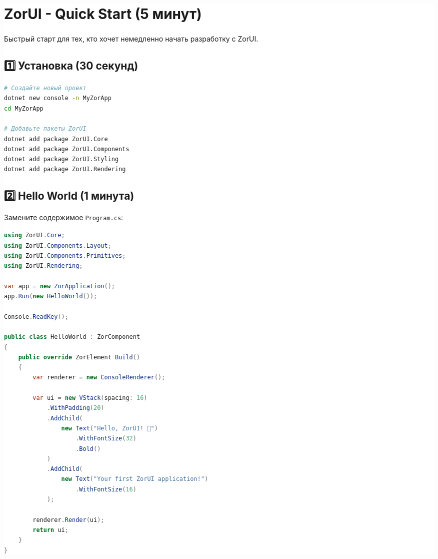 # ZorUI - Quick Start (5 минут)

Быстрый старт для тех, кто хочет немедленно начать разработку с ZorUI.

## 1️⃣ Установка (30 секунд)

```bash
# Создайте новый проект
dotnet new console -n MyZorApp
cd MyZorApp

# Добавьте пакеты ZorUI
dotnet add package ZorUI.Core
dotnet add package ZorUI.Components
dotnet add package ZorUI.Styling
dotnet add package ZorUI.Rendering
```

## 2️⃣ Hello World (1 минута)

Замените содержимое `Program.cs`:

```csharp
using ZorUI.Core;
using ZorUI.Components.Layout;
using ZorUI.Components.Primitives;
using ZorUI.Rendering;

var app = new ZorApplication();
app.Run(new HelloWorld());

Console.ReadKey();

public class HelloWorld : ZorComponent
{
    public override ZorElement Build()
    {
        var renderer = new ConsoleRenderer();
        
        var ui = new VStack(spacing: 16)
            .WithPadding(20)
            .AddChild(
                new Text("Hello, ZorUI! 👋")
                    .WithFontSize(32)
                    .Bold()
            )
            .AddChild(
                new Text("Your first ZorUI application!")
                    .WithFontSize(16)
            );
        
        renderer.Render(ui);
        return ui;
    }
}
```
